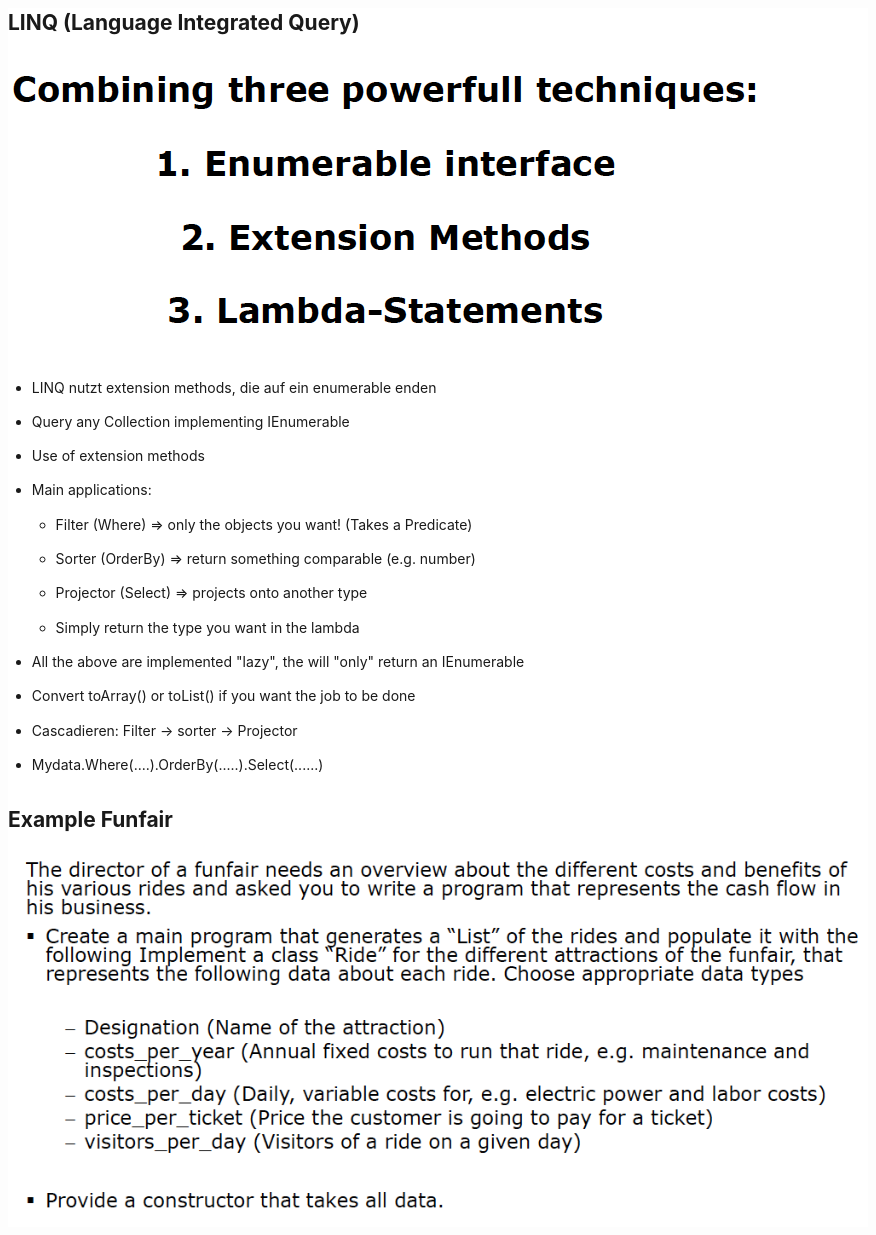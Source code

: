 <div style="page-break-after: always;"></div>



## LINQ (Language Integrated Query)

![ListExample](../images/powerful%20techniques.png)
- LINQ nutzt extension methods, die auf ein enumerable enden 
- Query any Collection implementing IEnumerable<T>
- Use of extension methods
- Main applications: 
  - Filter (Where) => only the objects you want!
  (Takes a Predicate)

  - Sorter (OrderBy) => return something comparable (e.g. number)

  - Projector (Select) => projects onto another type

  - Simply return the type you want in the lambda 

- All the above are implemented "lazy", the will "only" return an IEnumerable<T>
- Convert toArray() or toList() if you want the job to be done 
- Cascadieren: Filter -> sorter -> Projector 
- Mydata.Where(....).OrderBy(.....).Select(......)
  <div style="page-break-after: always;"></div>

## Example Funfair 

![Exercie](../images/ex1.png)